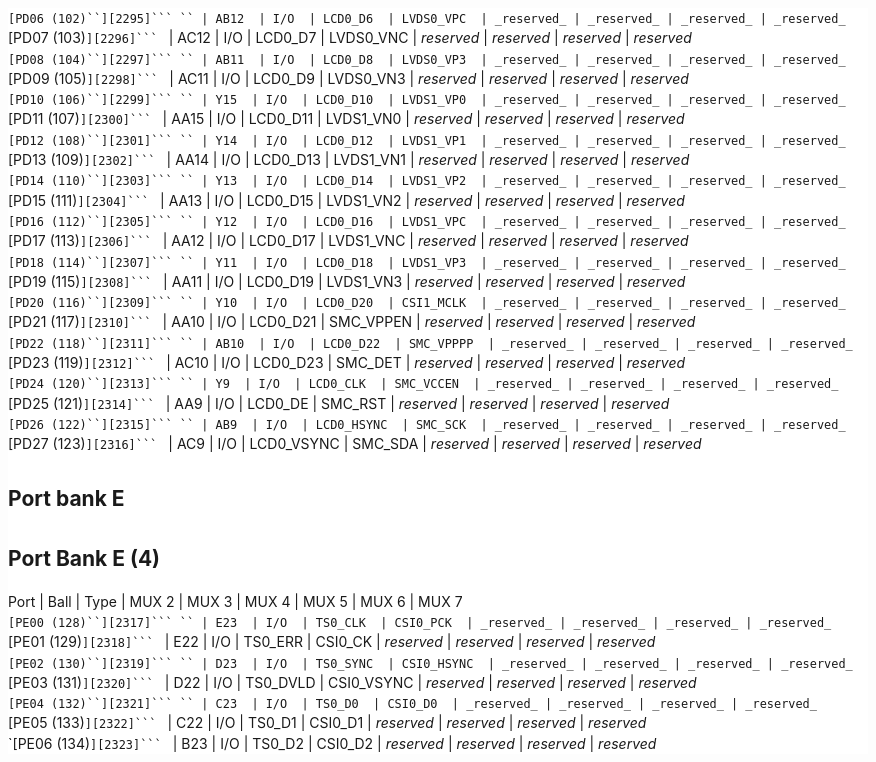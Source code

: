 `[PD06 (102)``][2295]``` `` | AB12  | I/O  | LCD0_D6  | LVDS0_VPC  | _reserved_ | _reserved_ | _reserved_ | _reserved_  
`[PD07 (103)``][2296]``` `` | AC12  | I/O  | LCD0_D7  | LVDS0_VNC  | _reserved_ | _reserved_ | _reserved_ | _reserved_  
`[PD08 (104)``][2297]``` `` | AB11  | I/O  | LCD0_D8  | LVDS0_VP3  | _reserved_ | _reserved_ | _reserved_ | _reserved_  
`[PD09 (105)``][2298]``` `` | AC11  | I/O  | LCD0_D9  | LVDS0_VN3  | _reserved_ | _reserved_ | _reserved_ | _reserved_  
`[PD10 (106)``][2299]``` `` | Y15  | I/O  | LCD0_D10  | LVDS1_VP0  | _reserved_ | _reserved_ | _reserved_ | _reserved_  
`[PD11 (107)``][2300]``` `` | AA15  | I/O  | LCD0_D11  | LVDS1_VN0  | _reserved_ | _reserved_ | _reserved_ | _reserved_  
`[PD12 (108)``][2301]``` `` | Y14  | I/O  | LCD0_D12  | LVDS1_VP1  | _reserved_ | _reserved_ | _reserved_ | _reserved_  
`[PD13 (109)``][2302]``` `` | AA14  | I/O  | LCD0_D13  | LVDS1_VN1  | _reserved_ | _reserved_ | _reserved_ | _reserved_  
`[PD14 (110)``][2303]``` `` | Y13  | I/O  | LCD0_D14  | LVDS1_VP2  | _reserved_ | _reserved_ | _reserved_ | _reserved_  
`[PD15 (111)``][2304]``` `` | AA13  | I/O  | LCD0_D15  | LVDS1_VN2  | _reserved_ | _reserved_ | _reserved_ | _reserved_  
`[PD16 (112)``][2305]``` `` | Y12  | I/O  | LCD0_D16  | LVDS1_VPC  | _reserved_ | _reserved_ | _reserved_ | _reserved_  
`[PD17 (113)``][2306]``` `` | AA12  | I/O  | LCD0_D17  | LVDS1_VNC  | _reserved_ | _reserved_ | _reserved_ | _reserved_  
`[PD18 (114)``][2307]``` `` | Y11  | I/O  | LCD0_D18  | LVDS1_VP3  | _reserved_ | _reserved_ | _reserved_ | _reserved_  
`[PD19 (115)``][2308]``` `` | AA11  | I/O  | LCD0_D19  | LVDS1_VN3  | _reserved_ | _reserved_ | _reserved_ | _reserved_  
`[PD20 (116)``][2309]``` `` | Y10  | I/O  | LCD0_D20  | CSI1_MCLK  | _reserved_ | _reserved_ | _reserved_ | _reserved_  
`[PD21 (117)``][2310]``` `` | AA10  | I/O  | LCD0_D21  | SMC_VPPEN  | _reserved_ | _reserved_ | _reserved_ | _reserved_  
`[PD22 (118)``][2311]``` `` | AB10  | I/O  | LCD0_D22  | SMC_VPPPP  | _reserved_ | _reserved_ | _reserved_ | _reserved_  
`[PD23 (119)``][2312]``` `` | AC10  | I/O  | LCD0_D23  | SMC_DET  | _reserved_ | _reserved_ | _reserved_ | _reserved_  
`[PD24 (120)``][2313]``` `` | Y9  | I/O  | LCD0_CLK  | SMC_VCCEN  | _reserved_ | _reserved_ | _reserved_ | _reserved_  
`[PD25 (121)``][2314]``` `` | AA9  | I/O  | LCD0_DE  | SMC_RST  | _reserved_ | _reserved_ | _reserved_ | _reserved_  
`[PD26 (122)``][2315]``` `` | AB9  | I/O  | LCD0_HSYNC  | SMC_SCK  | _reserved_ | _reserved_ | _reserved_ | _reserved_  
`[PD27 (123)``][2316]``` `` | AC9  | I/O  | LCD0_VSYNC  | SMC_SDA  | _reserved_ | _reserved_ | _reserved_ | _reserved_  
## Port bank E
Port Bank E (4)  
---  
Port | Ball | Type | MUX 2 | MUX 3 | MUX 4 | MUX 5 | MUX 6 | MUX 7   
`[PE00 (128)``][2317]``` `` | E23  | I/O  | TS0_CLK  | CSI0_PCK  | _reserved_ | _reserved_ | _reserved_ | _reserved_  
`[PE01 (129)``][2318]``` `` | E22  | I/O  | TS0_ERR  | CSI0_CK  | _reserved_ | _reserved_ | _reserved_ | _reserved_  
`[PE02 (130)``][2319]``` `` | D23  | I/O  | TS0_SYNC  | CSI0_HSYNC  | _reserved_ | _reserved_ | _reserved_ | _reserved_  
`[PE03 (131)``][2320]``` `` | D22  | I/O  | TS0_DVLD  | CSI0_VSYNC  | _reserved_ | _reserved_ | _reserved_ | _reserved_  
`[PE04 (132)``][2321]``` `` | C23  | I/O  | TS0_D0  | CSI0_D0  | _reserved_ | _reserved_ | _reserved_ | _reserved_  
`[PE05 (133)``][2322]``` `` | C22  | I/O  | TS0_D1  | CSI0_D1  | _reserved_ | _reserved_ | _reserved_ | _reserved_  
`[PE06 (134)``][2323]``` `` | B23  | I/O  | TS0_D2  | CSI0_D2  | _reserved_ | _reserved_ | _reserved_ | _reserved_  